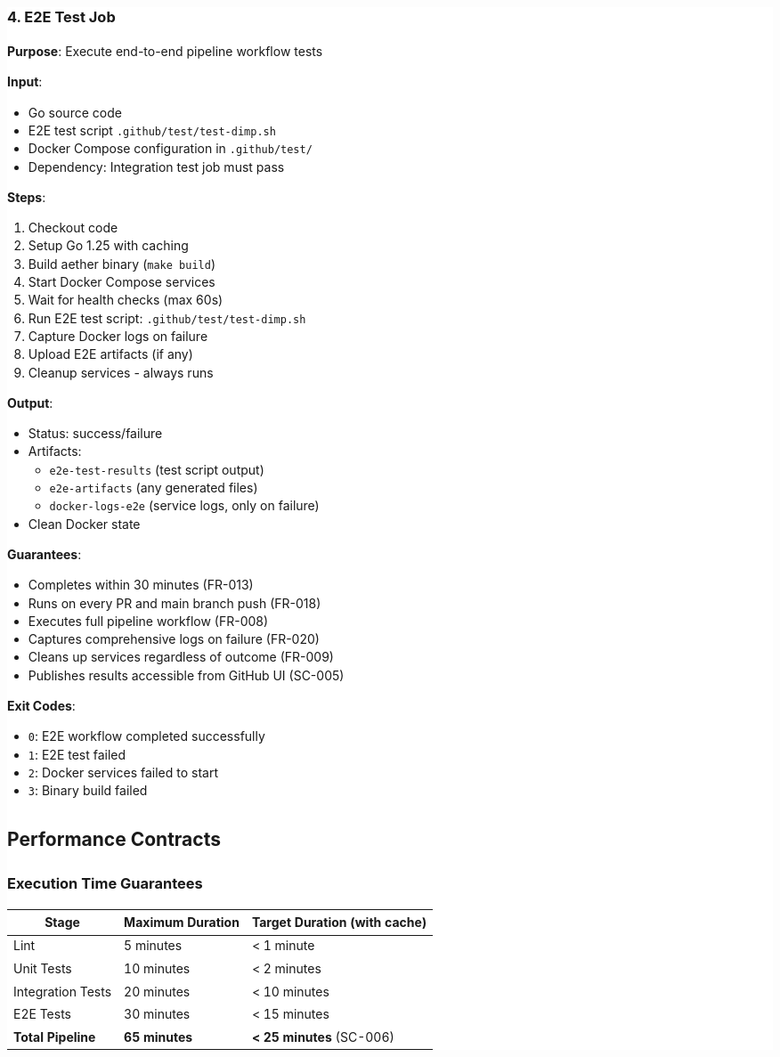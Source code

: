 ### 4. E2E Test Job

**Purpose**: Execute end-to-end pipeline workflow tests

**Input**:
- Go source code
- E2E test script `.github/test/test-dimp.sh`
- Docker Compose configuration in `.github/test/`
- Dependency: Integration test job must pass

**Steps**:
1. Checkout code
2. Setup Go 1.25 with caching
3. Build aether binary (`make build`)
4. Start Docker Compose services
5. Wait for health checks (max 60s)
6. Run E2E test script: `.github/test/test-dimp.sh`
7. Capture Docker logs on failure
8. Upload E2E artifacts (if any)
9. Cleanup services - always runs

**Output**:
- Status: success/failure
- Artifacts:
  - `e2e-test-results` (test script output)
  - `e2e-artifacts` (any generated files)
  - `docker-logs-e2e` (service logs, only on failure)
- Clean Docker state

**Guarantees**:
- Completes within 30 minutes (FR-013)
- Runs on every PR and main branch push (FR-018)
- Executes full pipeline workflow (FR-008)
- Captures comprehensive logs on failure (FR-020)
- Cleans up services regardless of outcome (FR-009)
- Publishes results accessible from GitHub UI (SC-005)

**Exit Codes**:
- `0`: E2E workflow completed successfully
- `1`: E2E test failed
- `2`: Docker services failed to start
- `3`: Binary build failed

## Performance Contracts

### Execution Time Guarantees

| Stage | Maximum Duration | Target Duration (with cache) |
|-------|-----------------|------------------------------|
| Lint | 5 minutes | < 1 minute |
| Unit Tests | 10 minutes | < 2 minutes |
| Integration Tests | 20 minutes | < 10 minutes |
| E2E Tests | 30 minutes | < 15 minutes |
| **Total Pipeline** | **65 minutes** | **< 25 minutes** (SC-006) |
